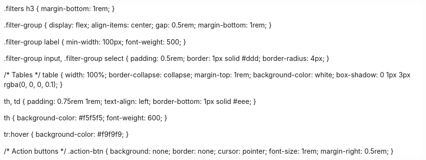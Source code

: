 .filters h3 {
    margin-bottom: 1rem;
}

.filter-group {
    display: flex;
    align-items: center;
    gap: 0.5rem;
    margin-bottom: 1rem;
}

.filter-group label {
    min-width: 100px;
    font-weight: 500;
}

.filter-group input,
.filter-group select {
    padding: 0.5rem;
    border: 1px solid #ddd;
    border-radius: 4px;
}

/* Tables */
table {
    width: 100%;
    border-collapse: collapse;
    margin-top: 1rem;
    background-color: white;
    box-shadow: 0 1px 3px rgba(0, 0, 0, 0.1);
}

th, td {
    padding: 0.75rem 1rem;
    text-align: left;
    border-bottom: 1px solid #eee;
}

th {
    background-color: #f5f5f5;
    font-weight: 600;
}

tr:hover {
    background-color: #f9f9f9;
}

/* Action buttons */
.action-btn {
    background: none;
    border: none;
    cursor: pointer;
    font-size: 1rem;
    margin-right: 0.5rem;
}
